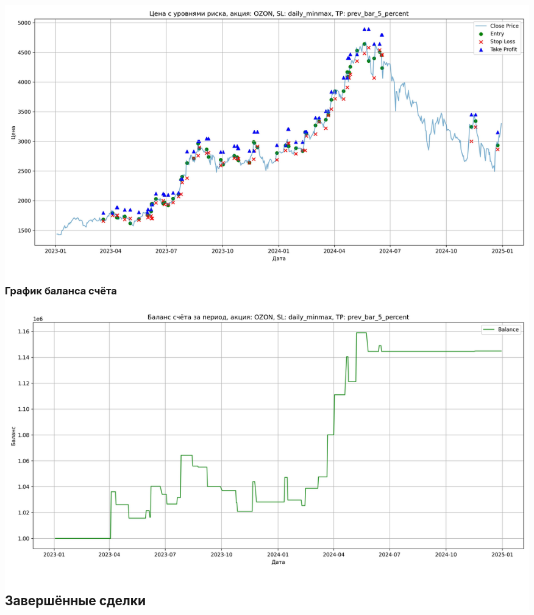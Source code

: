 ![График цены с уровнями риска](OZON,_SL_daily_minmax,_TP_prev_bar_5_percent,_Price_Risk_Levels.jpg)

### График баланса счёта

![График баланса счёта](OZON,_SL_daily_minmax,_TP_prev_bar_5_percent,_Balance.jpg)

## Завершённые сделки
